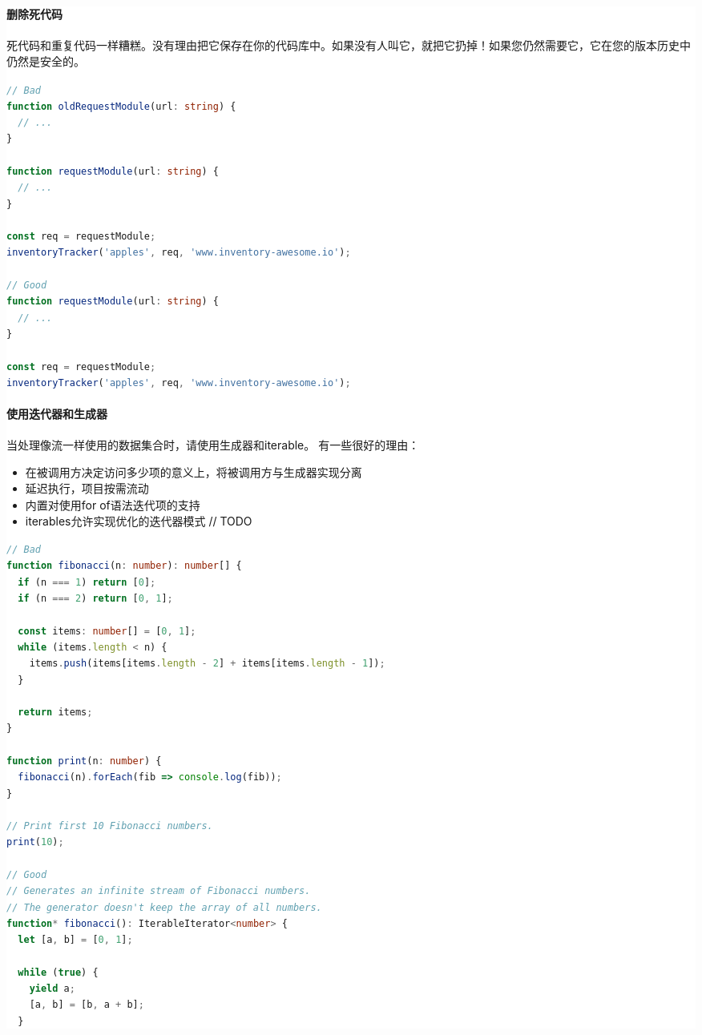 #### 删除死代码
死代码和重复代码一样糟糕。没有理由把它保存在你的代码库中。如果没有人叫它，就把它扔掉！如果您仍然需要它，它在您的版本历史中仍然是安全的。

``` ts
// Bad
function oldRequestModule(url: string) {
  // ...
}

function requestModule(url: string) {
  // ...
}

const req = requestModule;
inventoryTracker('apples', req, 'www.inventory-awesome.io');

// Good
function requestModule(url: string) {
  // ...
}

const req = requestModule;
inventoryTracker('apples', req, 'www.inventory-awesome.io');
```

#### 使用迭代器和生成器
当处理像流一样使用的数据集合时，请使用生成器和iterable。
有一些很好的理由：
- 在被调用方决定访问多少项的意义上，将被调用方与生成器实现分离
- 延迟执行，项目按需流动
- 内置对使用for of语法迭代项的支持
- iterables允许实现优化的迭代器模式
// TODO
``` ts
// Bad
function fibonacci(n: number): number[] {
  if (n === 1) return [0];
  if (n === 2) return [0, 1];

  const items: number[] = [0, 1];
  while (items.length < n) {
    items.push(items[items.length - 2] + items[items.length - 1]);
  }

  return items;
}

function print(n: number) {
  fibonacci(n).forEach(fib => console.log(fib));
}

// Print first 10 Fibonacci numbers.
print(10);

// Good
// Generates an infinite stream of Fibonacci numbers.
// The generator doesn't keep the array of all numbers.
function* fibonacci(): IterableIterator<number> {
  let [a, b] = [0, 1];

  while (true) {
    yield a;
    [a, b] = [b, a + b];
  }
```